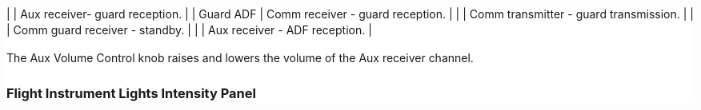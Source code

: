 |           | Aux receiver- guard reception.                                             |
| Guard ADF | Comm receiver - guard reception.                                           |
|           | Comm transmitter - guard transmission.                                     |
|           | Comm guard receiver - standby.                                             |
|           | Aux receiver - ADF reception.                                              |

The Aux Volume Control knob raises and lowers the volume of the Aux receiver
channel.

### Flight Instrument Lights Intensity Panel
